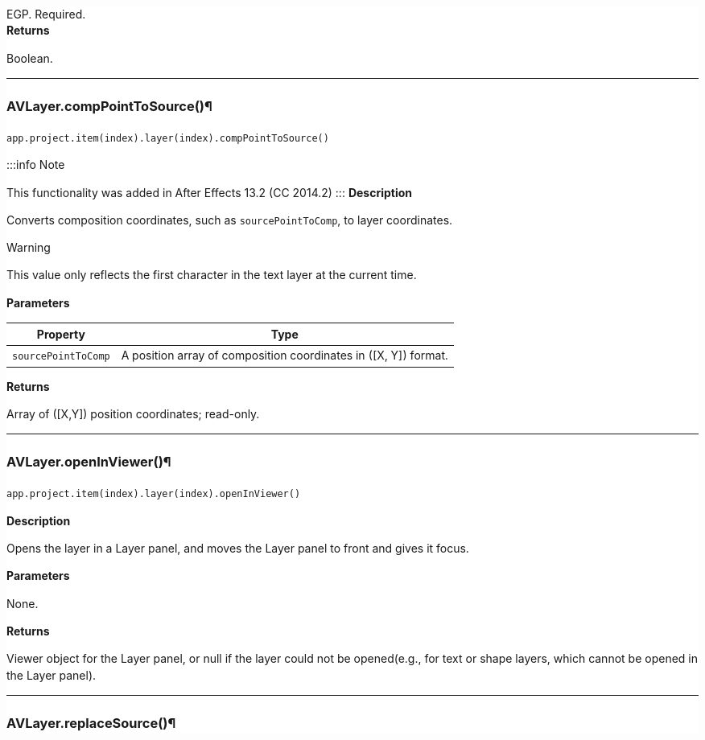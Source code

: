 EGP. Required.  
**Returns**

Boolean.

---

### AVLayer.compPointToSource()¶

`app.project.item(index).layer(index).compPointToSource()`

:::info Note

This functionality was added in After Effects 13.2 (CC 2014.2)
:::
**Description**

Converts composition coordinates, such as `sourcePointToComp`, to layer
coordinates.

Warning

This value only reflects the first character in the text layer at the current
time.

**Parameters**

| Property            | Type                                                            |
| ------------------- | --------------------------------------------------------------- |
| `sourcePointToComp` | A position array of composition coordinates in ([X, Y]) format. |

**Returns**

Array of ([X,Y]) position coordinates; read-only.

---

### AVLayer.openInViewer()¶

`app.project.item(index).layer(index).openInViewer()`

**Description**

Opens the layer in a Layer panel, and moves the Layer panel to front and gives
it focus.

**Parameters**

None.

**Returns**

Viewer object for the Layer panel, or null if the layer could not be opened(e.g., for text or shape layers, which cannot be opened in the Layer panel).

---

### AVLayer.replaceSource()¶
